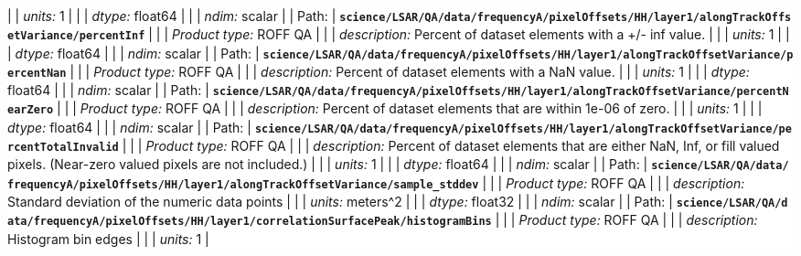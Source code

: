 |    | _units:_ 1 |
|    | _dtype:_ float64 |
|    | _ndim:_ scalar |
| Path: | **`science/LSAR/QA/data/frequencyA/pixelOffsets/HH/layer1/alongTrackOffsetVariance/percentInf`** |
|    | _Product type:_ ROFF QA |
|    | _description:_ Percent of dataset elements with a +/- inf value. |
|    | _units:_ 1 |
|    | _dtype:_ float64 |
|    | _ndim:_ scalar |
| Path: | **`science/LSAR/QA/data/frequencyA/pixelOffsets/HH/layer1/alongTrackOffsetVariance/percentNan`** |
|    | _Product type:_ ROFF QA |
|    | _description:_ Percent of dataset elements with a NaN value. |
|    | _units:_ 1 |
|    | _dtype:_ float64 |
|    | _ndim:_ scalar |
| Path: | **`science/LSAR/QA/data/frequencyA/pixelOffsets/HH/layer1/alongTrackOffsetVariance/percentNearZero`** |
|    | _Product type:_ ROFF QA |
|    | _description:_ Percent of dataset elements that are within 1e-06 of zero. |
|    | _units:_ 1 |
|    | _dtype:_ float64 |
|    | _ndim:_ scalar |
| Path: | **`science/LSAR/QA/data/frequencyA/pixelOffsets/HH/layer1/alongTrackOffsetVariance/percentTotalInvalid`** |
|    | _Product type:_ ROFF QA |
|    | _description:_ Percent of dataset elements that are either NaN, Inf, or fill valued pixels. (Near-zero valued pixels are not included.) |
|    | _units:_ 1 |
|    | _dtype:_ float64 |
|    | _ndim:_ scalar |
| Path: | **`science/LSAR/QA/data/frequencyA/pixelOffsets/HH/layer1/alongTrackOffsetVariance/sample_stddev`** |
|    | _Product type:_ ROFF QA |
|    | _description:_ Standard deviation of the numeric data points |
|    | _units:_ meters^2 |
|    | _dtype:_ float32 |
|    | _ndim:_ scalar |
| Path: | **`science/LSAR/QA/data/frequencyA/pixelOffsets/HH/layer1/correlationSurfacePeak/histogramBins`** |
|    | _Product type:_ ROFF QA |
|    | _description:_ Histogram bin edges |
|    | _units:_ 1 |